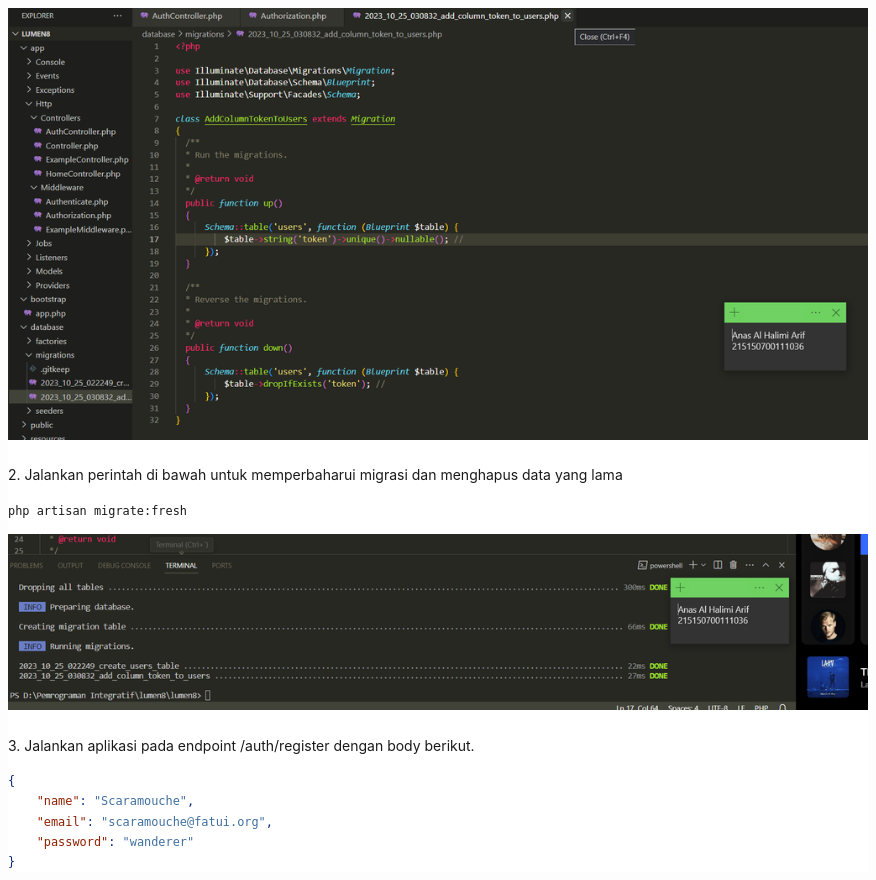 ![Screenshot](../Screenshoot/prak9/1.png)<br /><br />
2. Jalankan perintah di bawah untuk memperbaharui migrasi dan menghapus data yang lama
```bash
php artisan migrate:fresh
```
![Screenshot](../Screenshoot/prak9/2.png)<br /><br />
3. Jalankan aplikasi pada endpoint /auth/register dengan body berikut.
```json
{
    "name": "Scaramouche",
    "email": "scaramouche@fatui.org",
    "password": "wanderer"
}
```